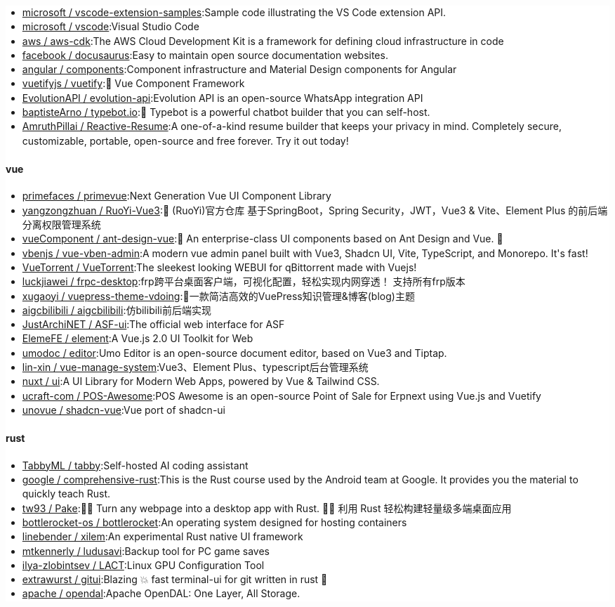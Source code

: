 * [microsoft / vscode-extension-samples](https://github.com/microsoft/vscode-extension-samples):Sample code illustrating the VS Code extension API.
* [microsoft / vscode](https://github.com/microsoft/vscode):Visual Studio Code
* [aws / aws-cdk](https://github.com/aws/aws-cdk):The AWS Cloud Development Kit is a framework for defining cloud infrastructure in code
* [facebook / docusaurus](https://github.com/facebook/docusaurus):Easy to maintain open source documentation websites.
* [angular / components](https://github.com/angular/components):Component infrastructure and Material Design components for Angular
* [vuetifyjs / vuetify](https://github.com/vuetifyjs/vuetify):🐉 Vue Component Framework
* [EvolutionAPI / evolution-api](https://github.com/EvolutionAPI/evolution-api):Evolution API is an open-source WhatsApp integration API
* [baptisteArno / typebot.io](https://github.com/baptisteArno/typebot.io):💬 Typebot is a powerful chatbot builder that you can self-host.
* [AmruthPillai / Reactive-Resume](https://github.com/AmruthPillai/Reactive-Resume):A one-of-a-kind resume builder that keeps your privacy in mind. Completely secure, customizable, portable, open-source and free forever. Try it out today!

#### vue
* [primefaces / primevue](https://github.com/primefaces/primevue):Next Generation Vue UI Component Library
* [yangzongzhuan / RuoYi-Vue3](https://github.com/yangzongzhuan/RuoYi-Vue3):🎉 (RuoYi)官方仓库 基于SpringBoot，Spring Security，JWT，Vue3 & Vite、Element Plus 的前后端分离权限管理系统
* [vueComponent / ant-design-vue](https://github.com/vueComponent/ant-design-vue):🌈 An enterprise-class UI components based on Ant Design and Vue. 🐜
* [vbenjs / vue-vben-admin](https://github.com/vbenjs/vue-vben-admin):A modern vue admin panel built with Vue3, Shadcn UI, Vite, TypeScript, and Monorepo. It's fast!
* [VueTorrent / VueTorrent](https://github.com/VueTorrent/VueTorrent):The sleekest looking WEBUI for qBittorrent made with Vuejs!
* [luckjiawei / frpc-desktop](https://github.com/luckjiawei/frpc-desktop):frp跨平台桌面客户端，可视化配置，轻松实现内网穿透！ 支持所有frp版本
* [xugaoyi / vuepress-theme-vdoing](https://github.com/xugaoyi/vuepress-theme-vdoing):🚀一款简洁高效的VuePress知识管理&博客(blog)主题
* [aigcbilibili / aigcbilibili](https://github.com/aigcbilibili/aigcbilibili):仿bilibili前后端实现
* [JustArchiNET / ASF-ui](https://github.com/JustArchiNET/ASF-ui):The official web interface for ASF
* [ElemeFE / element](https://github.com/ElemeFE/element):A Vue.js 2.0 UI Toolkit for Web
* [umodoc / editor](https://github.com/umodoc/editor):Umo Editor is an open-source document editor, based on Vue3 and Tiptap.
* [lin-xin / vue-manage-system](https://github.com/lin-xin/vue-manage-system):Vue3、Element Plus、typescript后台管理系统
* [nuxt / ui](https://github.com/nuxt/ui):A UI Library for Modern Web Apps, powered by Vue & Tailwind CSS.
* [ucraft-com / POS-Awesome](https://github.com/ucraft-com/POS-Awesome):POS Awesome is an open-source Point of Sale for Erpnext using Vue.js and Vuetify
* [unovue / shadcn-vue](https://github.com/unovue/shadcn-vue):Vue port of shadcn-ui

#### rust
* [TabbyML / tabby](https://github.com/TabbyML/tabby):Self-hosted AI coding assistant
* [google / comprehensive-rust](https://github.com/google/comprehensive-rust):This is the Rust course used by the Android team at Google. It provides you the material to quickly teach Rust.
* [tw93 / Pake](https://github.com/tw93/Pake):🤱🏻 Turn any webpage into a desktop app with Rust. 🤱🏻 利用 Rust 轻松构建轻量级多端桌面应用
* [bottlerocket-os / bottlerocket](https://github.com/bottlerocket-os/bottlerocket):An operating system designed for hosting containers
* [linebender / xilem](https://github.com/linebender/xilem):An experimental Rust native UI framework
* [mtkennerly / ludusavi](https://github.com/mtkennerly/ludusavi):Backup tool for PC game saves
* [ilya-zlobintsev / LACT](https://github.com/ilya-zlobintsev/LACT):Linux GPU Configuration Tool
* [extrawurst / gitui](https://github.com/extrawurst/gitui):Blazing 💥 fast terminal-ui for git written in rust 🦀
* [apache / opendal](https://github.com/apache/opendal):Apache OpenDAL: One Layer, All Storage.